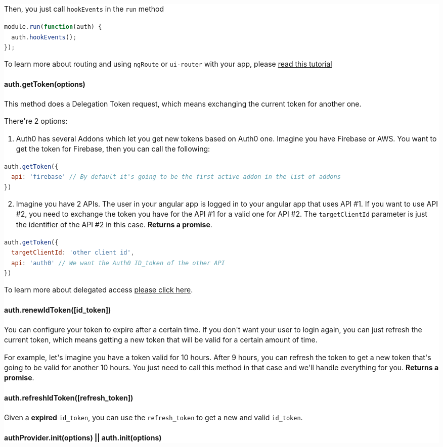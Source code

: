 Then, you just call `hookEvents` in the `run` method

````js
module.run(function(auth) {
  auth.hookEvents();
});
````

To learn more about routing and using `ngRoute` or `ui-router` with your app, please [read this tutorial](docs/routing.md)

#### auth.getToken(options)

This method does a Delegation Token request, which means exchanging the current token for another one.

There're 2 options:

1) Auth0 has several Addons which let you get new tokens based on Auth0 one. Imagine you have Firebase or AWS. You want to get the token for Firebase, then you can call the following:

````js
auth.getToken({
  api: 'firebase' // By default it's going to be the first active addon in the list of addons
})
````

2) Imagine you have 2 APIs. The user in your angular app is logged in to your angular app that uses API #1. If you want to use API #2, you need to exchange the token you have for the API #1 for a valid one for API #2. The `targetClientId` parameter is just the identifier of the API #2 in this case. **Returns a promise**.

````js
auth.getToken({
  targetClientId: 'other client id',
  api: 'auth0' // We want the Auth0 ID_token of the other API
})
````

To learn more about delegated access [please click here](https://docs.auth0.com/auth-api#delegated).

#### auth.renewIdToken([id_token])

You can configure your token to expire after a certain time. If you don't want your user to login again, you can just refresh the current token, which means getting a new token that will be valid for a certain amount of time.

For example, let's imagine you have a token valid for 10 hours. After 9 hours, you can refresh the token to get a new token that's going to be valid for another 10 hours. You just need to call this method in that case and we'll handle everything for you. **Returns a promise**.


#### auth.refreshIdToken([refresh_token])

Given a **expired** `id_token`, you can use the `refresh_token` to get a new and valid `id_token`.

#### authProvider.init(options) || auth.init(options)
